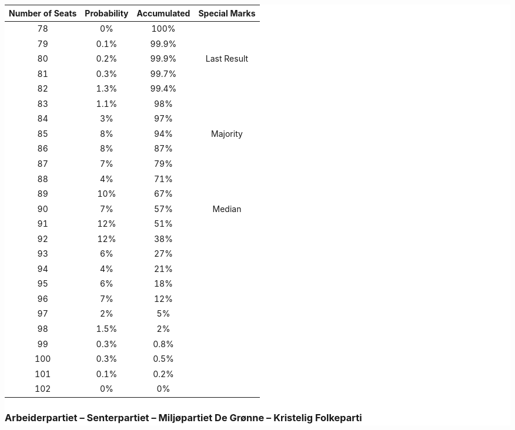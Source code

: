 | Number of Seats | Probability | Accumulated | Special Marks |
|:---------------:|:-----------:|:-----------:|:-------------:|
| 78 | 0% | 100% |  |
| 79 | 0.1% | 99.9% |  |
| 80 | 0.2% | 99.9% | Last Result |
| 81 | 0.3% | 99.7% |  |
| 82 | 1.3% | 99.4% |  |
| 83 | 1.1% | 98% |  |
| 84 | 3% | 97% |  |
| 85 | 8% | 94% | Majority |
| 86 | 8% | 87% |  |
| 87 | 7% | 79% |  |
| 88 | 4% | 71% |  |
| 89 | 10% | 67% |  |
| 90 | 7% | 57% | Median |
| 91 | 12% | 51% |  |
| 92 | 12% | 38% |  |
| 93 | 6% | 27% |  |
| 94 | 4% | 21% |  |
| 95 | 6% | 18% |  |
| 96 | 7% | 12% |  |
| 97 | 2% | 5% |  |
| 98 | 1.5% | 2% |  |
| 99 | 0.3% | 0.8% |  |
| 100 | 0.3% | 0.5% |  |
| 101 | 0.1% | 0.2% |  |
| 102 | 0% | 0% |  |

### Arbeiderpartiet – Senterpartiet – Miljøpartiet De Grønne – Kristelig Folkeparti
